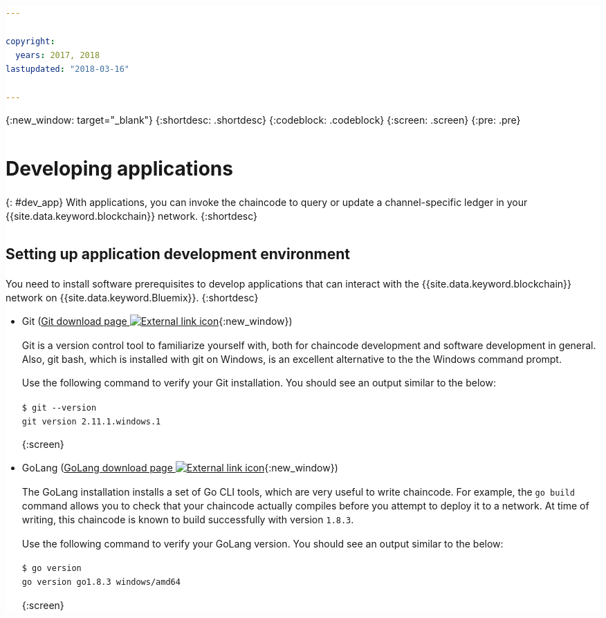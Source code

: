 ```yaml
---

copyright:
  years: 2017, 2018
lastupdated: "2018-03-16"

---
```


{:new_window: target="_blank"}
{:shortdesc: .shortdesc}
{:codeblock: .codeblock}
{:screen: .screen}
{:pre: .pre}

# Developing applications
{: #dev_app}
With applications, you can invoke the chaincode to query or update a channel-specific ledger in your {{site.data.keyword.blockchain}} network.
{:shortdesc}

## Setting up application development environment
You need to install software prerequisites to develop applications that can interact with the {{site.data.keyword.blockchain}} network on {{site.data.keyword.Bluemix}}.
{:shortdesc}

*	Git ([Git download page ![External link icon](images/external_link.svg "External link icon")](https://git-scm.com/downloads){:new_window})

	Git is a version control tool to familiarize yourself with, both for chaincode development and software development in general. Also, git bash, which is installed with git on Windows, is an excellent alternative to the the Windows command prompt.

	Use the following command to verify your Git installation.  You should see an output similar to the below:
	```
	$ git --version
	git version 2.11.1.windows.1
	```
	{:screen}

*	GoLang ([GoLang download page ![External link icon](images/external_link.svg "External link icon")](https://golang.org/dl){:new_window})

	The GoLang installation installs a set of Go CLI tools, which are very useful to write chaincode.  For example, the `go build` command allows you to check that your chaincode actually compiles before you attempt to deploy it to a network.  At time of writing, this chaincode is known to build successfully with version `1.8.3`.

	Use the following command to verify your GoLang version.  You should see an output similar to the below:
	```
	$ go version
	go version go1.8.3 windows/amd64
	```
	{:screen}
